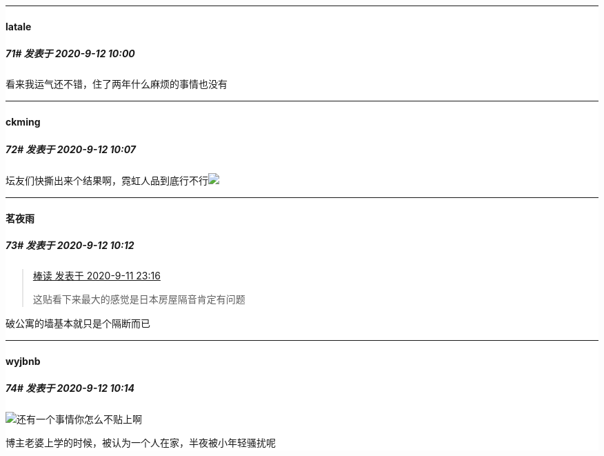 
*****

####  latale  
##### 71#       发表于 2020-9-12 10:00




看来我运气还不错，住了两年什么麻烦的事情也没有







*****

####  ckming  
##### 72#       发表于 2020-9-12 10:07




坛友们快撕出来个结果啊，霓虹人品到底行不行<img src="https://static.saraba1st.com/image/smiley/face2017/067.png" referrerpolicy="no-referrer">







*****

####  茗夜雨  
##### 73#       发表于 2020-9-12 10:12



<blockquote><a href="httphttps://bbs.saraba1st.com/2b/forum.php?mod=redirect&amp;goto=findpost&amp;pid=48710467&amp;ptid=1959419" target="_blank">棒读 发表于 2020-9-11 23:16</a>

这贴看下来最大的感觉是日本房屋隔音肯定有问题</blockquote>
破公寓的墙基本就只是个隔断而已







*****

####  wyjbnb  
##### 74#       发表于 2020-9-12 10:14



<img src="https://static.saraba1st.com/image/smiley/face2017/004.gif" referrerpolicy="no-referrer">还有一个事情你怎么不贴上啊

博主老婆上学的时候，被认为一个人在家，半夜被小年轻骚扰呢





